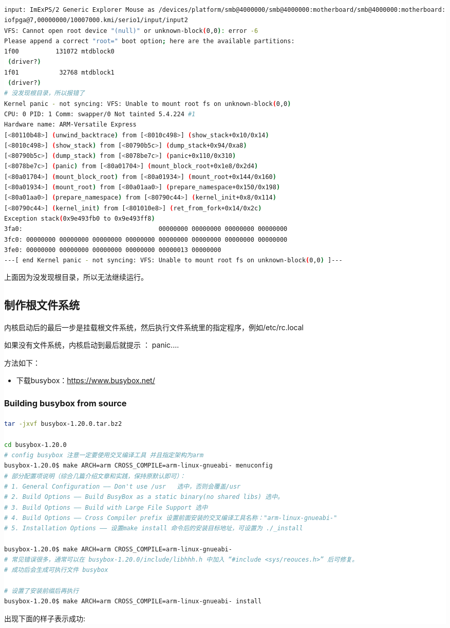 ```sh
input: ImExPS/2 Generic Explorer Mouse as /devices/platform/smb@4000000/smb@4000000:motherboard/smb@4000000:motherboard:iofpga@7,00000000/10007000.kmi/serio1/input/input2
VFS: Cannot open root device "(null)" or unknown-block(0,0): error -6
Please append a correct "root=" boot option; here are the available partitions:
1f00          131072 mtdblock0 
 (driver?)
1f01           32768 mtdblock1 
 (driver?)
# 没发现根目录，所以报错了 
Kernel panic - not syncing: VFS: Unable to mount root fs on unknown-block(0,0)
CPU: 0 PID: 1 Comm: swapper/0 Not tainted 5.4.224 #1
Hardware name: ARM-Versatile Express
[<80110b48>] (unwind_backtrace) from [<8010c498>] (show_stack+0x10/0x14)
[<8010c498>] (show_stack) from [<80790b5c>] (dump_stack+0x94/0xa8)
[<80790b5c>] (dump_stack) from [<8078be7c>] (panic+0x110/0x310)
[<8078be7c>] (panic) from [<80a01704>] (mount_block_root+0x1e8/0x2d4)
[<80a01704>] (mount_block_root) from [<80a01934>] (mount_root+0x144/0x160)
[<80a01934>] (mount_root) from [<80a01aa0>] (prepare_namespace+0x150/0x198)
[<80a01aa0>] (prepare_namespace) from [<80790c44>] (kernel_init+0x8/0x114)
[<80790c44>] (kernel_init) from [<801010e8>] (ret_from_fork+0x14/0x2c)
Exception stack(0x9e493fb0 to 0x9e493ff8)
3fa0:                                     00000000 00000000 00000000 00000000
3fc0: 00000000 00000000 00000000 00000000 00000000 00000000 00000000 00000000
3fe0: 00000000 00000000 00000000 00000000 00000013 00000000
---[ end Kernel panic - not syncing: VFS: Unable to mount root fs on unknown-block(0,0) ]---

```
上面因为没发现根目录，所以无法继续运行。


## 制作根文件系统
内核启动后的最后一步是挂载根文件系统，然后执行文件系统里的指定程序，例如/etc/rc.local

如果没有文件系统，内核启动到最后就提示 ： panic....

方法如下：
- 下载busybox：https://www.busybox.net/

### Building busybox from source

```sh
tar -jxvf busybox-1.20.0.tar.bz2

cd busybox-1.20.0
# config busybox 注意一定要使用交叉编译工具 并且指定架构为arm
busybox-1.20.0$ make ARCH=arm CROSS_COMPILE=arm-linux-gnueabi- menuconfig
# 部分配置项说明（综合几篇介绍文章和实践，保持原默认即可）：
# 1. General Configuration —— Don't use /usr   选中，否则会覆盖/usr
# 2. Build Options —— Build BusyBox as a static binary(no shared libs) 选中。
# 3. Build Options —— Build with Large File Support 选中
# 4. Build Options —— Cross Compiler prefix 设置前面安装的交叉编译工具名称："arm-linux-gnueabi-"
# 5. Installation Options —— 设置make install 命令后的安装目标地址，可设置为 ./_install

busybox-1.20.0$ make ARCH=arm CROSS_COMPILE=arm-linux-gnueabi- 
# 常见错误很多，通常可以在 busybox-1.20.0/include/libhhh.h 中加入 “#include <sys/reouces.h>” 后可修复。
# 成功后会生成可执行文件 busybox

# 设置了安装前缀后再执行
busybox-1.20.0$ make ARCH=arm CROSS_COMPILE=arm-linux-gnueabi- install
```
出现下面的样子表示成功:
